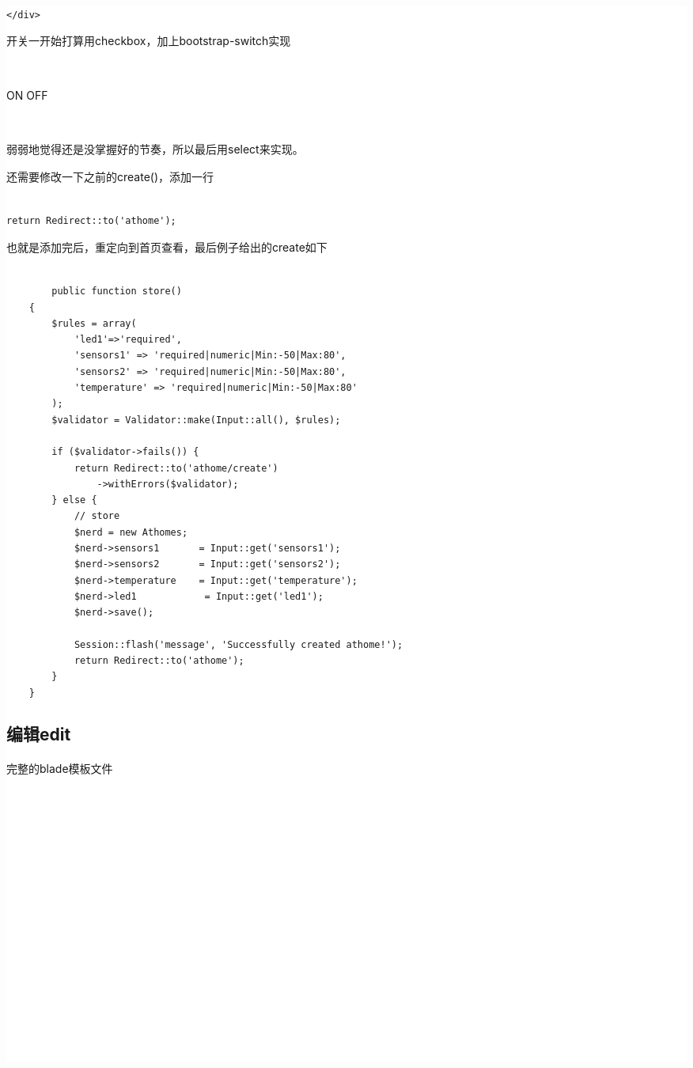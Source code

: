     </div>
</code></pre>

 开关一开始打算用checkbox，加上bootstrap-switch实现

 

ON OFF

 

弱弱地觉得还是没掌握好的节奏，所以最后用select来实现。

还需要修改一下之前的create()，添加一行

<pre><code class="php">
return Redirect::to('athome');
</code></pre>

 也就是添加完后，重定向到首页查看，最后例子给出的create如下

<pre><code class="php">
        public function store()
    {
        $rules = array(
            'led1'=>'required',
            'sensors1' => 'required|numeric|Min:-50|Max:80',
            'sensors2' => 'required|numeric|Min:-50|Max:80',
            'temperature' => 'required|numeric|Min:-50|Max:80'
        );
        $validator = Validator::make(Input::all(), $rules);

        if ($validator->fails()) {
            return Redirect::to('athome/create')
                ->withErrors($validator);
        } else {
            // store
            $nerd = new Athomes;
            $nerd->sensors1       = Input::get('sensors1');
            $nerd->sensors2       = Input::get('sensors2');
            $nerd->temperature    = Input::get('temperature');
            $nerd->led1            = Input::get('led1');
            $nerd->save();

            Session::flash('message', 'Successfully created athome!');
            return Redirect::to('athome');
        }
    }
</code></pre>


编辑edit
--------

完整的blade模板文件

<pre><code class="html">
<!DOCTYPE html lang="zh-cn">
<html>
    <head>
        <meta http-equiv="Content-type" content="text/html; charset=utf-8">
        <meta name="keywords" content="">
        <meta name="viewport" content="width=device-width">
        <meta name="description" content="">
        <title>@yield('title')</title>
        <link rel="stylesheet" type="text/css" href="<?= url('css/bootstrap.min.css') ?>" />
        <link rel="stylesheet" type="text/css" href="<?= url('css/bootstrap-select.min.css') ?>" />
        <link rel="stylesheet" href="<?= url('css/justified-nav.css') ?>" type="text/css" media="screen" />
    </head>
<body>
